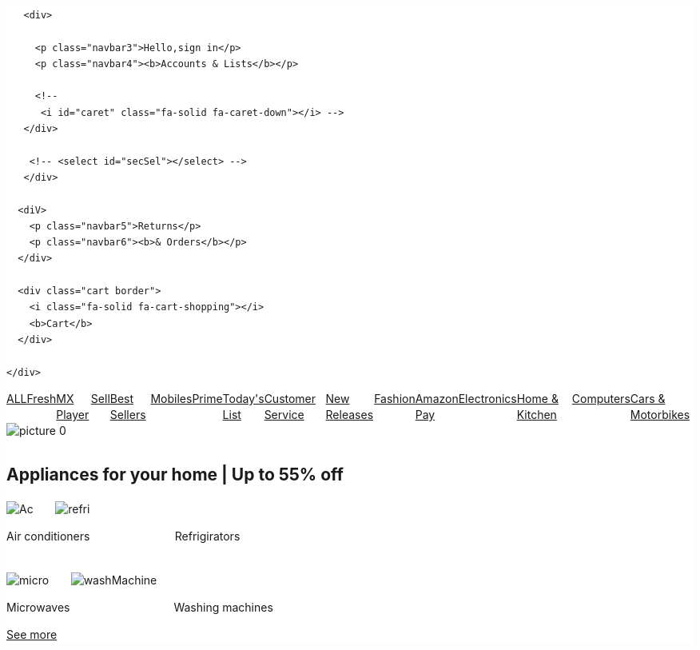        <div>
      
         <p class="navbar3">Hello,sign in</p>
         <p class="navbar4"><b>Accounts & Lists</b></p>
      
         <!--      
          <i id="caret" class="fa-solid fa-caret-down"></i> -->
       </div>
        
        <!-- <select id="secSel"></select> -->
       </div>

      <diV>
        <p class="navbar5">Returns</p>
        <p class="navbar6"><b>& Orders</b></p>
      </div>
      
      <div class="cart border">
        <i class="fa-solid fa-cart-shopping"></i>
        <b>Cart</b>
      </div>
       
    </div>
 </div>

  <div class="afternav " style="display:flex; justify-content:space-evenly;">
    <div class="border"><a href=" "><i id="sidebar" class="fa-solid fa-bars"></i>ALL</a></div>
    <div class="border"><a href=" ">Fresh</a></div>
    <div class="border"><a href=" ">MX Player</a></div>
    <div class="border"><a href=" "> Sell</a></div>
    <div class="border"><a href=" ">Best Sellers</a></div>
    <div class="border"><a href=" ">Mobiles</a></div>
    <div class="border"><a href=" ">Prime</a></div>
    <div class="border"><a href=" ">Today's List</a></div>
    <div class="border"><a href=" ">Customer Service</a></div>
    <div class="border"><a href=" ">New Releases</a></div>
    <div class="border"><a href=" ">Fashion</a></div>
    <div class="border"><a href=" ">Amazon Pay</a></div>
    <div class="border"><a href=" ">Electronics</a></div>
    <div class="border"><a href=" ">Home & Kitchen</a></div>
    <div class="border"><a href=" ">Computers</a></div>
    <div class="border"><a href=" ">Cars & Motorbikes</a></div>
 </div>

 
 <div class="slideshow"> 
   <img src="modifiedhero.png" alt="picture 0" width="1600px">
   
 </div>

 
   
 <div class="maincont1">
   <diV class="box1 box" >
     <h2> Appliances for your home | Up to 55% off</h2>
     <img class="p" src="R1B1P1.jpg" alt="Ac">&nbsp;&nbsp;&nbsp;&nbsp;&nbsp;&nbsp;
     <img class="p" src="R1B1P2.jpg" alt="refri">
     <p class="names">Air conditioners &nbsp;&nbsp;&nbsp;&nbsp;&nbsp;&nbsp;&nbsp;&nbsp;&nbsp;&nbsp;&nbsp;&nbsp;&nbsp;&nbsp;&nbsp;&nbsp;&nbsp;&nbsp;&nbsp;&nbsp;&nbsp;&nbsp;&nbsp;&nbsp;&nbsp; Refrigirators</p>
     <br><img class="p" src="R1B1P3.jpg" alt="micro">&nbsp;&nbsp;&nbsp;&nbsp;&nbsp;&nbsp;
     <img class="p" src="R1B1P4.jpg" alt="washMachine">
     <p class="names">Microwaves &nbsp;&nbsp;&nbsp;&nbsp;&nbsp;&nbsp;&nbsp;&nbsp;&nbsp;&nbsp;&nbsp;&nbsp;&nbsp;&nbsp;&nbsp;&nbsp;&nbsp;&nbsp;&nbsp;&nbsp;&nbsp;&nbsp;&nbsp;&nbsp;&nbsp;&nbsp;&nbsp;&nbsp;&nbsp;&nbsp;&nbsp; Washing machines</p>
     <p><a class="p" href="#">See more</a></p>
